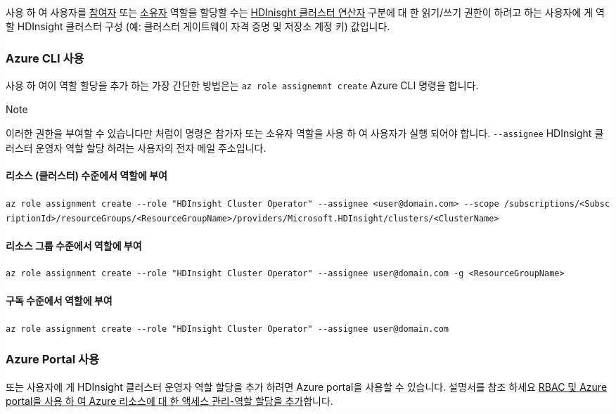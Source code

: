 사용 하 여 사용자를 [참여자](https://docs.microsoft.com/azure/role-based-access-control/built-in-roles#contributor) 또는 [소유자](https://docs.microsoft.com/azure/role-based-access-control/built-in-roles#owner) 역할을 할당할 수는 [HDInisght 클러스터 연산자](https://docs.microsoft.com/azure/role-based-access-control/built-in-roles#hdinsight-cluster-operator) 구분에 대 한 읽기/쓰기 권한이 하려고 하는 사용자에 게 역할 HDInsight 클러스터 구성 (예: 클러스터 게이트웨이 자격 증명 및 저장소 계정 키) 값입니다.

### <a name="using-the-azure-cli"></a>Azure CLI 사용

사용 하 여이 역할 할당을 추가 하는 가장 간단한 방법은는 `az role assignemnt create` Azure CLI 명령을 합니다.

> [!NOTE]
> 이러한 권한을 부여할 수 있습니다만 처럼이 명령은 참가자 또는 소유자 역할을 사용 하 여 사용자가 실행 되어야 합니다. `--assignee` HDInsight 클러스터 운영자 역할 할당 하려는 사용자의 전자 메일 주소입니다.

#### <a name="grant-role-at-the-resource-cluster-level"></a>리소스 (클러스터) 수준에서 역할에 부여

```azurecli-interactive
az role assignment create --role "HDInsight Cluster Operator" --assignee <user@domain.com> --scope /subscriptions/<SubscriptionId>/resourceGroups/<ResourceGroupName>/providers/Microsoft.HDInsight/clusters/<ClusterName>
```

#### <a name="grant-role-at-the-resource-group-level"></a>리소스 그룹 수준에서 역할에 부여

```azurecli-interactive
az role assignment create --role "HDInsight Cluster Operator" --assignee user@domain.com -g <ResourceGroupName>
```

#### <a name="grant-role-at-the-subscription-level"></a>구독 수준에서 역할에 부여

```azurecli-interactive
az role assignment create --role "HDInsight Cluster Operator" --assignee user@domain.com
```

### <a name="using-the-azure-portal"></a>Azure Portal 사용

또는 사용자에 게 HDInsight 클러스터 운영자 역할 할당을 추가 하려면 Azure portal을 사용할 수 있습니다. 설명서를 참조 하세요 [RBAC 및 Azure portal을 사용 하 여 Azure 리소스에 대 한 액세스 관리-역할 할당을 추가](https://docs.microsoft.com/azure/role-based-access-control/role-assignments-portal#add-a-role-assignment)합니다.
